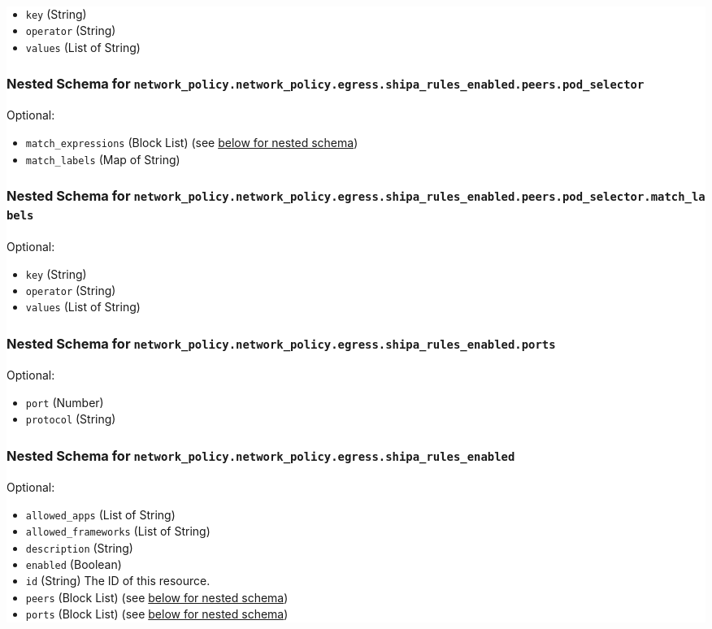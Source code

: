 - `key` (String)
- `operator` (String)
- `values` (List of String)



<a id="nestedblock--network_policy--network_policy--egress--shipa_rules_enabled--peers--pod_selector"></a>
### Nested Schema for `network_policy.network_policy.egress.shipa_rules_enabled.peers.pod_selector`

Optional:

- `match_expressions` (Block List) (see [below for nested schema](#nestedblock--network_policy--network_policy--egress--shipa_rules_enabled--peers--pod_selector--match_expressions))
- `match_labels` (Map of String)

<a id="nestedblock--network_policy--network_policy--egress--shipa_rules_enabled--peers--pod_selector--match_expressions"></a>
### Nested Schema for `network_policy.network_policy.egress.shipa_rules_enabled.peers.pod_selector.match_labels`

Optional:

- `key` (String)
- `operator` (String)
- `values` (List of String)




<a id="nestedblock--network_policy--network_policy--egress--shipa_rules_enabled--ports"></a>
### Nested Schema for `network_policy.network_policy.egress.shipa_rules_enabled.ports`

Optional:

- `port` (Number)
- `protocol` (String)



<a id="nestedblock--network_policy--network_policy--egress--shipa_rules"></a>
### Nested Schema for `network_policy.network_policy.egress.shipa_rules_enabled`

Optional:

- `allowed_apps` (List of String)
- `allowed_frameworks` (List of String)
- `description` (String)
- `enabled` (Boolean)
- `id` (String) The ID of this resource.
- `peers` (Block List) (see [below for nested schema](#nestedblock--network_policy--network_policy--egress--shipa_rules_enabled--peers))
- `ports` (Block List) (see [below for nested schema](#nestedblock--network_policy--network_policy--egress--shipa_rules_enabled--ports))

